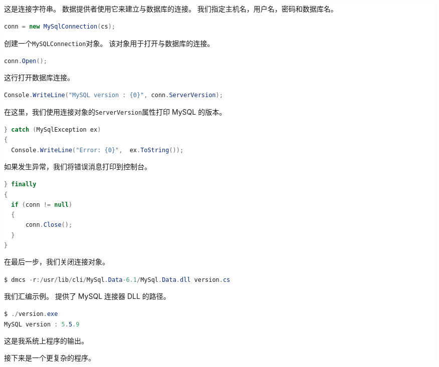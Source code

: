 这是连接字符串。 数据提供者使用它来建立与数据库的连接。 我们指定主机名，用户名，密码和数据库名。

```cs
conn = new MySqlConnection(cs);

```

创建一个`MySQLConnection`对象。 该对象用于打开与数据库的连接。

```cs
conn.Open();

```

这行打开数据库连接。

```cs
Console.WriteLine("MySQL version : {0}", conn.ServerVersion);

```

在这里，我们使用连接对象的`ServerVersion`属性打印 MySQL 的版本。

```cs
} catch (MySqlException ex) 
{
  Console.WriteLine("Error: {0}",  ex.ToString());

```

如果发生异常，我们将错误消息打印到控制台。

```cs
} finally 
{  
  if (conn != null) 
  {
      conn.Close();
  }
}

```

在最后一步，我们关闭连接对象。

```cs
$ dmcs -r:/usr/lib/cli/MySql.Data-6.1/MySql.Data.dll version.cs 

```

我们汇编示例。 提供了 MySQL 连接器 DLL 的路径。

```cs
$ ./version.exe 
MySQL version : 5.5.9

```

这是我系统上程序的输出。

接下来是一个更复杂的程序。
